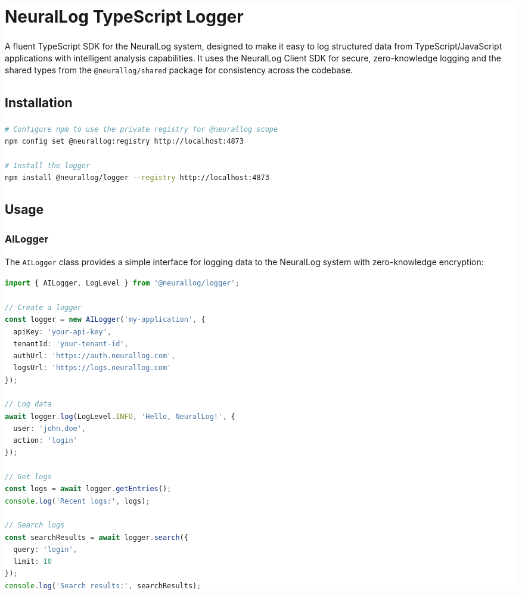 # NeuralLog TypeScript Logger

A fluent TypeScript SDK for the NeuralLog system, designed to make it easy to log structured data from TypeScript/JavaScript applications with intelligent analysis capabilities. It uses the NeuralLog Client SDK for secure, zero-knowledge logging and the shared types from the `@neurallog/shared` package for consistency across the codebase.

## Installation

```bash
# Configure npm to use the private registry for @neurallog scope
npm config set @neurallog:registry http://localhost:4873

# Install the logger
npm install @neurallog/logger --registry http://localhost:4873
```

## Usage

### AILogger

The `AILogger` class provides a simple interface for logging data to the NeuralLog system with zero-knowledge encryption:

```typescript
import { AILogger, LogLevel } from '@neurallog/logger';

// Create a logger
const logger = new AILogger('my-application', {
  apiKey: 'your-api-key',
  tenantId: 'your-tenant-id',
  authUrl: 'https://auth.neurallog.com',
  logsUrl: 'https://logs.neurallog.com'
});

// Log data
await logger.log(LogLevel.INFO, 'Hello, NeuralLog!', {
  user: 'john.doe',
  action: 'login'
});

// Get logs
const logs = await logger.getEntries();
console.log('Recent logs:', logs);

// Search logs
const searchResults = await logger.search({
  query: 'login',
  limit: 10
});
console.log('Search results:', searchResults);
```
